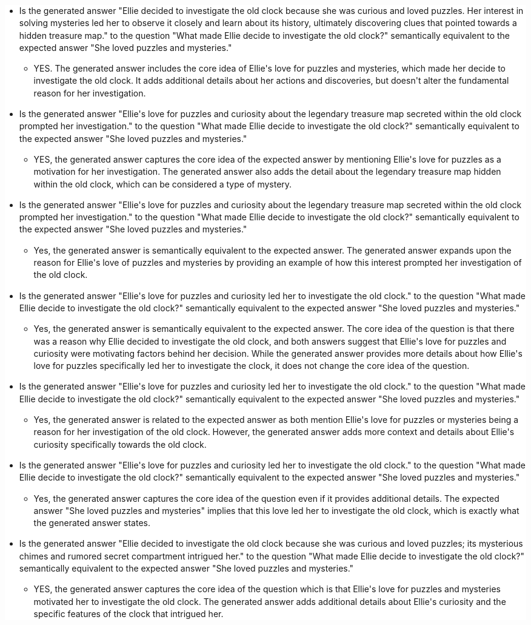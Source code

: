 - Is the generated answer "Ellie decided to investigate the old clock because she was curious and loved puzzles. Her interest in solving mysteries led her to observe it closely and learn about its history, ultimately discovering clues that pointed towards a hidden treasure map." to the question "What made Ellie decide to investigate the old clock?" semantically equivalent to the expected answer "She loved puzzles and mysteries."
  -  YES. The generated answer includes the core idea of Ellie's love for puzzles and mysteries, which made her decide to investigate the old clock. It adds additional details about her actions and discoveries, but doesn't alter the fundamental reason for her investigation.

- Is the generated answer "Ellie's love for puzzles and curiosity about the legendary treasure map secreted within the old clock prompted her investigation." to the question "What made Ellie decide to investigate the old clock?" semantically equivalent to the expected answer "She loved puzzles and mysteries."
  -  YES, the generated answer captures the core idea of the expected answer by mentioning Ellie's love for puzzles as a motivation for her investigation. The generated answer also adds the detail about the legendary treasure map hidden within the old clock, which can be considered a type of mystery.

- Is the generated answer "Ellie's love for puzzles and curiosity about the legendary treasure map secreted within the old clock prompted her investigation." to the question "What made Ellie decide to investigate the old clock?" semantically equivalent to the expected answer "She loved puzzles and mysteries."
  -  Yes, the generated answer is semantically equivalent to the expected answer. The generated answer expands upon the reason for Ellie's love of puzzles and mysteries by providing an example of how this interest prompted her investigation of the old clock.

- Is the generated answer "Ellie's love for puzzles and curiosity led her to investigate the old clock." to the question "What made Ellie decide to investigate the old clock?" semantically equivalent to the expected answer "She loved puzzles and mysteries."
  -  Yes, the generated answer is semantically equivalent to the expected answer. The core idea of the question is that there was a reason why Ellie decided to investigate the old clock, and both answers suggest that Ellie's love for puzzles and curiosity were motivating factors behind her decision. While the generated answer provides more details about how Ellie's love for puzzles specifically led her to investigate the clock, it does not change the core idea of the question.

- Is the generated answer "Ellie's love for puzzles and curiosity led her to investigate the old clock." to the question "What made Ellie decide to investigate the old clock?" semantically equivalent to the expected answer "She loved puzzles and mysteries."
  -  Yes, the generated answer is related to the expected answer as both mention Ellie's love for puzzles or mysteries being a reason for her investigation of the old clock. However, the generated answer adds more context and details about Ellie's curiosity specifically towards the old clock.

- Is the generated answer "Ellie's love for puzzles and curiosity led her to investigate the old clock." to the question "What made Ellie decide to investigate the old clock?" semantically equivalent to the expected answer "She loved puzzles and mysteries."
  -  Yes, the generated answer captures the core idea of the question even if it provides additional details. The expected answer "She loved puzzles and mysteries" implies that this love led her to investigate the old clock, which is exactly what the generated answer states.

- Is the generated answer "Ellie decided to investigate the old clock because she was curious and loved puzzles; its mysterious chimes and rumored secret compartment intrigued her." to the question "What made Ellie decide to investigate the old clock?" semantically equivalent to the expected answer "She loved puzzles and mysteries."
  -  YES, the generated answer captures the core idea of the question which is that Ellie's love for puzzles and mysteries motivated her to investigate the old clock. The generated answer adds additional details about Ellie's curiosity and the specific features of the clock that intrigued her.
